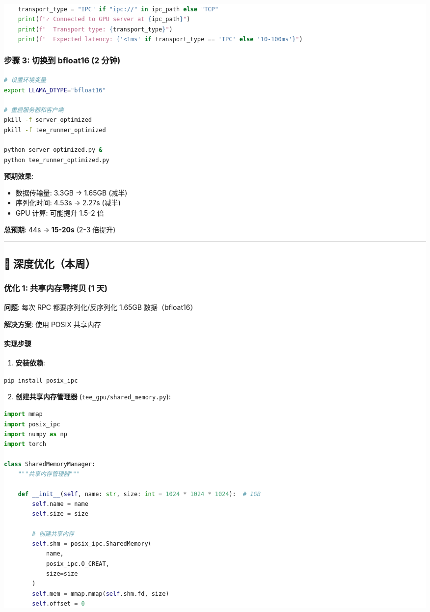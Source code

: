```python
    transport_type = "IPC" if "ipc://" in ipc_path else "TCP"
    print(f"✓ Connected to GPU server at {ipc_path}")
    print(f"  Transport type: {transport_type}")
    print(f"  Expected latency: {'<1ms' if transport_type == 'IPC' else '10-100ms'}")
```

### 步骤 3: 切换到 bfloat16 (2 分钟)

```bash
# 设置环境变量
export LLAMA_DTYPE="bfloat16"

# 重启服务器和客户端
pkill -f server_optimized
pkill -f tee_runner_optimized

python server_optimized.py &
python tee_runner_optimized.py
```

**预期效果**:
- 数据传输量: 3.3GB → 1.65GB (减半)
- 序列化时间: 4.53s → 2.27s (减半)
- GPU 计算: 可能提升 1.5-2 倍

**总预期**: 44s → **15-20s** (2-3 倍提升)

---

## 🔧 深度优化（本周）

### 优化 1: 共享内存零拷贝 (1 天)

**问题**: 每次 RPC 都要序列化/反序列化 1.65GB 数据（bfloat16）

**解决方案**: 使用 POSIX 共享内存

#### 实现步骤

1. **安装依赖**:
```bash
pip install posix_ipc
```

2. **创建共享内存管理器** (`tee_gpu/shared_memory.py`):

```python
import mmap
import posix_ipc
import numpy as np
import torch

class SharedMemoryManager:
    """共享内存管理器"""
    
    def __init__(self, name: str, size: int = 1024 * 1024 * 1024):  # 1GB
        self.name = name
        self.size = size
        
        # 创建共享内存
        self.shm = posix_ipc.SharedMemory(
            name,
            posix_ipc.O_CREAT,
            size=size
        )
        self.mem = mmap.mmap(self.shm.fd, size)
        self.offset = 0
```
